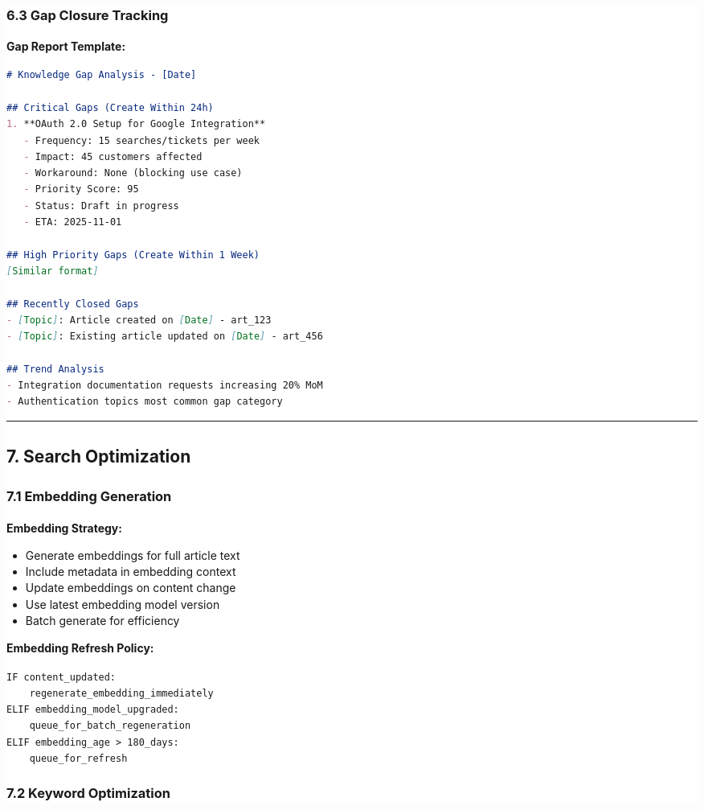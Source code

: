 ### 6.3 Gap Closure Tracking

**Gap Report Template:**
```markdown
# Knowledge Gap Analysis - [Date]

## Critical Gaps (Create Within 24h)
1. **OAuth 2.0 Setup for Google Integration**
   - Frequency: 15 searches/tickets per week
   - Impact: 45 customers affected
   - Workaround: None (blocking use case)
   - Priority Score: 95
   - Status: Draft in progress
   - ETA: 2025-11-01

## High Priority Gaps (Create Within 1 Week)
[Similar format]

## Recently Closed Gaps
- [Topic]: Article created on [Date] - art_123
- [Topic]: Existing article updated on [Date] - art_456

## Trend Analysis
- Integration documentation requests increasing 20% MoM
- Authentication topics most common gap category
```

---

## 7. Search Optimization

### 7.1 Embedding Generation

**Embedding Strategy:**
- Generate embeddings for full article text
- Include metadata in embedding context
- Update embeddings on content change
- Use latest embedding model version
- Batch generate for efficiency

**Embedding Refresh Policy:**
```
IF content_updated:
    regenerate_embedding_immediately
ELIF embedding_model_upgraded:
    queue_for_batch_regeneration
ELIF embedding_age > 180_days:
    queue_for_refresh
```

### 7.2 Keyword Optimization
